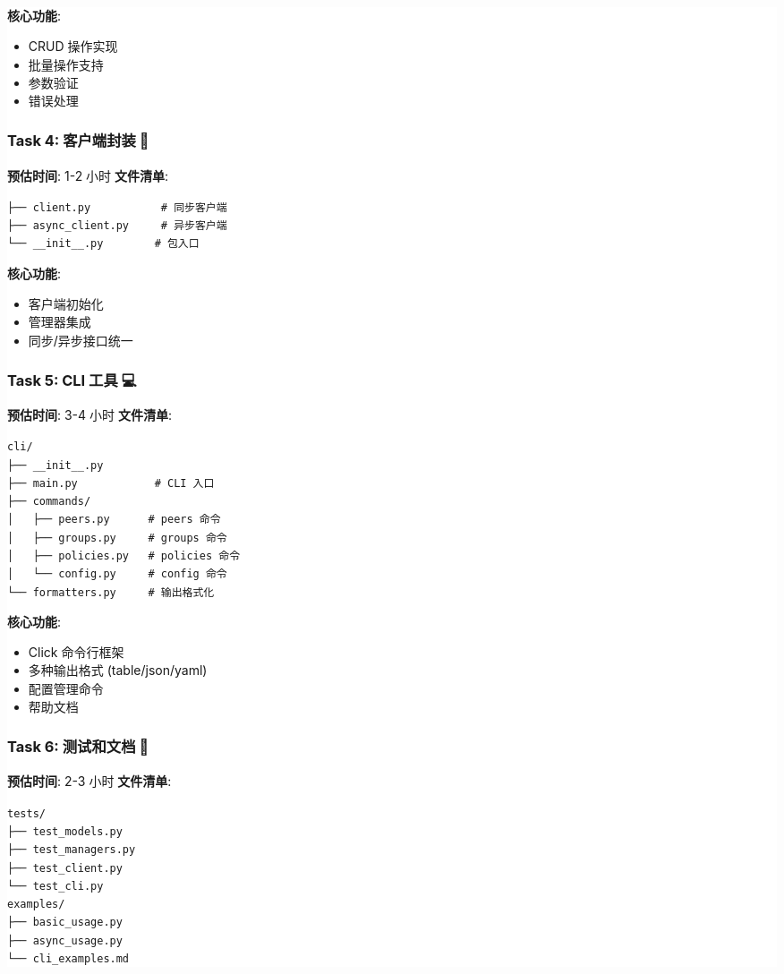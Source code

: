 **核心功能**:
- CRUD 操作实现
- 批量操作支持
- 参数验证
- 错误处理

### Task 4: 客户端封装 🎯
**预估时间**: 1-2 小时
**文件清单**:
```
├── client.py           # 同步客户端
├── async_client.py     # 异步客户端
└── __init__.py        # 包入口
```

**核心功能**:
- 客户端初始化
- 管理器集成
- 同步/异步接口统一

### Task 5: CLI 工具 💻
**预估时间**: 3-4 小时
**文件清单**:
```
cli/
├── __init__.py
├── main.py            # CLI 入口
├── commands/
│   ├── peers.py      # peers 命令
│   ├── groups.py     # groups 命令
│   ├── policies.py   # policies 命令
│   └── config.py     # config 命令
└── formatters.py     # 输出格式化
```

**核心功能**:
- Click 命令行框架
- 多种输出格式 (table/json/yaml)
- 配置管理命令
- 帮助文档

### Task 6: 测试和文档 🧪
**预估时间**: 2-3 小时
**文件清单**:
```
tests/
├── test_models.py
├── test_managers.py
├── test_client.py
└── test_cli.py
examples/
├── basic_usage.py
├── async_usage.py
└── cli_examples.md
```
